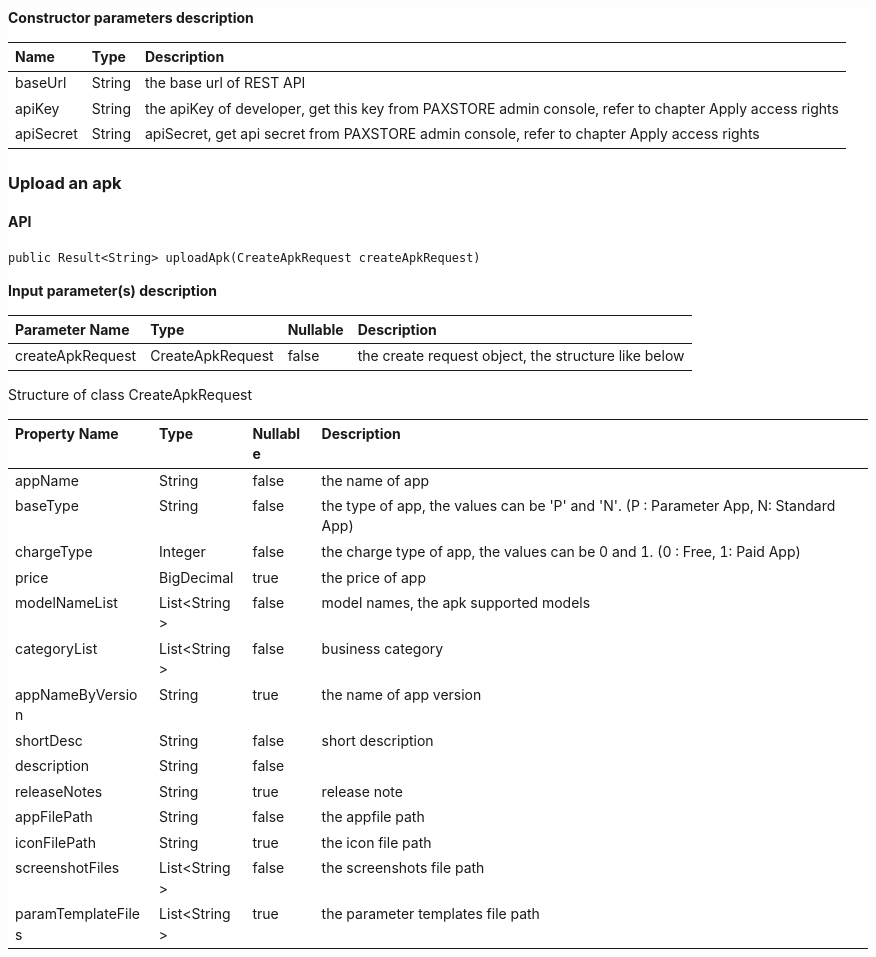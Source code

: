 **Constructor parameters description**

| Name      | Type   | Description                                                  |
| :-------- | :----- | :----------------------------------------------------------- |
| baseUrl   | String | the base url of REST API                                     |
| apiKey    | String | the apiKey of developer, get this key from PAXSTORE admin console, refer to chapter Apply access rights |
| apiSecret | String | apiSecret, get api secret from PAXSTORE admin console, refer to chapter Apply access rights |



### Upload an apk

**API**

```
public Result<String> uploadApk(CreateApkRequest createApkRequest)
```

**Input parameter(s) description**

| Parameter Name   | Type             | Nullable | Description                                         |
| :--------------- | :--------------- | :------- | :-------------------------------------------------- |
| createApkRequest | CreateApkRequest | false    | the create request object, the structure like below |

Structure of class CreateApkRequest

| Property Name      | Type          | Nullable | Description                                                  |
| :----------------- | :------------ | :------- | :----------------------------------------------------------- |
| appName            | String        | false    | the name of app                                              |
| baseType           | String        | false    | the type of app, the values can be 'P' and 'N'. (P : Parameter App, N: Standard App) |
| chargeType         | Integer       | false    | the charge type of app,  the values can be 0 and 1. (0 : Free, 1: Paid App) |
| price              | BigDecimal    | true     | the price of app                                             |
| modelNameList      | List\<String> | false    | model names, the apk supported models                        |
| categoryList       | List\<String> | false    | business category                                            |
| appNameByVersion   | String        | true     | the name of app version                                      |
| shortDesc          | String        | false    | short description                                            |
| description        | String        | false    |                                                              |
| releaseNotes       | String        | true     | release note                                                 |
| appFilePath        | String        | false    | the appfile path                                             |
| iconFilePath       | String        | true     | the icon file path                                           |
| screenshotFiles    | List\<String> | false    | the screenshots file path                                    |
| paramTemplateFiles | List\<String> | true     | the parameter templates file path                            |
